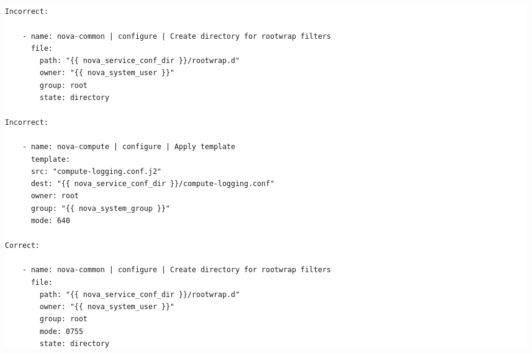     Incorrect:

        - name: nova-common | configure | Create directory for rootwrap filters
          file:
            path: "{{ nova_service_conf_dir }}/rootwrap.d"
            owner: "{{ nova_system_user }}"
            group: root
            state: directory

    Incorrect:

        - name: nova-compute | configure | Apply template
          template:
          src: "compute-logging.conf.j2"
          dest: "{{ nova_service_conf_dir }}/compute-logging.conf"
          owner: root
          group: "{{ nova_system_group }}"
          mode: 640

    Correct:

        - name: nova-common | configure | Create directory for rootwrap filters
          file:
            path: "{{ nova_service_conf_dir }}/rootwrap.d"
            owner: "{{ nova_system_user }}"
            group: root
            mode: 0755
            state: directory
